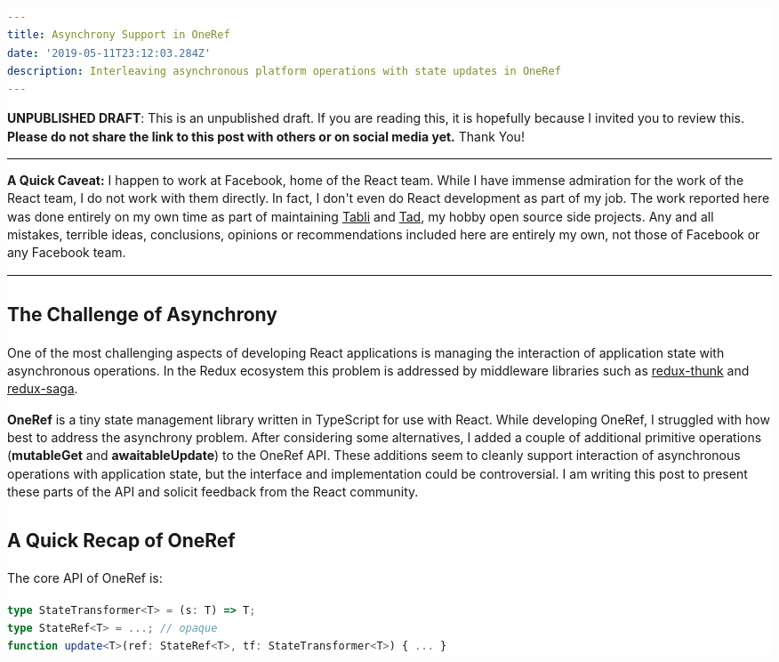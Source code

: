 ```yaml
---
title: Asynchrony Support in OneRef
date: '2019-05-11T23:12:03.284Z'
description: Interleaving asynchronous platform operations with state updates in OneRef
---
```


<strong>UNPUBLISHED DRAFT</strong>: This is an unpublished draft. If you are reading this, it is hopefully because I invited you to review this. <strong>Please do not share the link to
this post with others or on social media yet.</strong> Thank You!

---

<strong>A Quick Caveat:</strong> I happen to work at Facebook, home of the
React team.
While I have immense admiration for the work of the React team,
I do not work with them directly. In fact, I don't even do React
development as part of my job.
The work reported here
was done entirely on my own time as part of
maintaining [Tabli](https://chrome.google.com/webstore/detail/tabli/igeehkedfibbnhbfponhjjplpkeomghi) and [Tad](https://www.tadviewer.com), my hobby open source side projects.
Any and all mistakes, terrible ideas, conclusions, opinions or recommendations included here are entirely my own, not those of Facebook or any Facebook team.

---

## The Challenge of Asynchrony

One of the most challenging aspects of developing React applications is managing the interaction of application state with asynchronous operations.
In the Redux ecosystem this problem is
addressed by middleware libraries such as [redux-thunk](https://github.com/reduxjs/redux-thunk) and [redux-saga](https://redux-saga.js.org/).

<strong>OneRef</strong> is a tiny state management library
written in TypeScript for use with React. While developing OneRef, I struggled
with how best to address the asynchrony problem. After considering some
alternatives, I added a couple of additional primitive operations
(**mutableGet** and **awaitableUpdate**) to the OneRef API.
These additions seem to cleanly support interaction of asynchronous
operations with application state, but
the interface and implementation could be controversial.
I am writing this post to present these parts of the API and solicit feedback
from the React community.

## A Quick Recap of OneRef

The core
API of OneRef is:

```typescript
type StateTransformer<T> = (s: T) => T;
type StateRef<T> = ...; // opaque
function update<T>(ref: StateRef<T>, tf: StateTransformer<T>) { ... }
```

